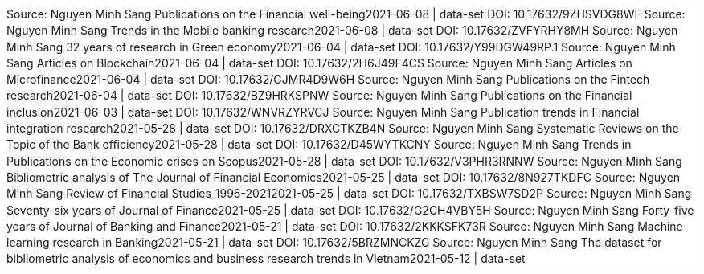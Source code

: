 Source:
Nguyen Minh Sang
Publications on the Financial well-being2021-06-08 | data-set
DOI: 10.17632/9ZHSVDG8WF
Source:
Nguyen Minh Sang
Trends in the Mobile banking research2021-06-08 | data-set
DOI: 10.17632/ZVFYRHY8MH
Source:
Nguyen Minh Sang
32 years of research in Green economy2021-06-04 | data-set
DOI: 10.17632/Y99DGW49RP.1
Source:
Nguyen Minh Sang
Articles on Blockchain2021-06-04 | data-set
DOI: 10.17632/2H6J49F4CS
Source:
Nguyen Minh Sang
Articles on Microfinance2021-06-04 | data-set
DOI: 10.17632/GJMR4D9W6H
Source:
Nguyen Minh Sang
Publications on the Fintech research2021-06-04 | data-set
DOI: 10.17632/BZ9HRKSPNW
Source:
Nguyen Minh Sang
Publications on the Financial inclusion2021-06-03 | data-set
DOI: 10.17632/WNVRZYRVCJ
Source:
Nguyen Minh Sang
Publication trends in Financial integration research2021-05-28 | data-set
DOI: 10.17632/DRXCTKZB4N
Source:
Nguyen Minh Sang
Systematic Reviews on the Topic of the Bank efficiency2021-05-28 | data-set
DOI: 10.17632/D45WYTKCNY
Source:
Nguyen Minh Sang
Trends in Publications on the Economic crises on Scopus2021-05-28 | data-set
DOI: 10.17632/V3PHR3RNNW
Source:
Nguyen Minh Sang
Bibliometric analysis of The Journal of Financial Economics2021-05-25 | data-set
DOI: 10.17632/8N927TKDFC
Source:
Nguyen Minh Sang
Review of Financial Studies_1996-20212021-05-25 | data-set
DOI: 10.17632/TXBSW7SD2P
Source:
Nguyen Minh Sang
Seventy-six years of Journal of Finance2021-05-25 | data-set
DOI: 10.17632/G2CH4VBY5H
Source:
Nguyen Minh Sang
Forty-five years of Journal of Banking and Finance2021-05-21 | data-set
DOI: 10.17632/2KKKSFK73R
Source:
Nguyen Minh Sang
Machine learning research in Banking2021-05-21 | data-set
DOI: 10.17632/5BRZMNCKZG
Source:
Nguyen Minh Sang
The dataset for bibliometric analysis of economics and business research trends in Vietnam2021-05-12 | data-set